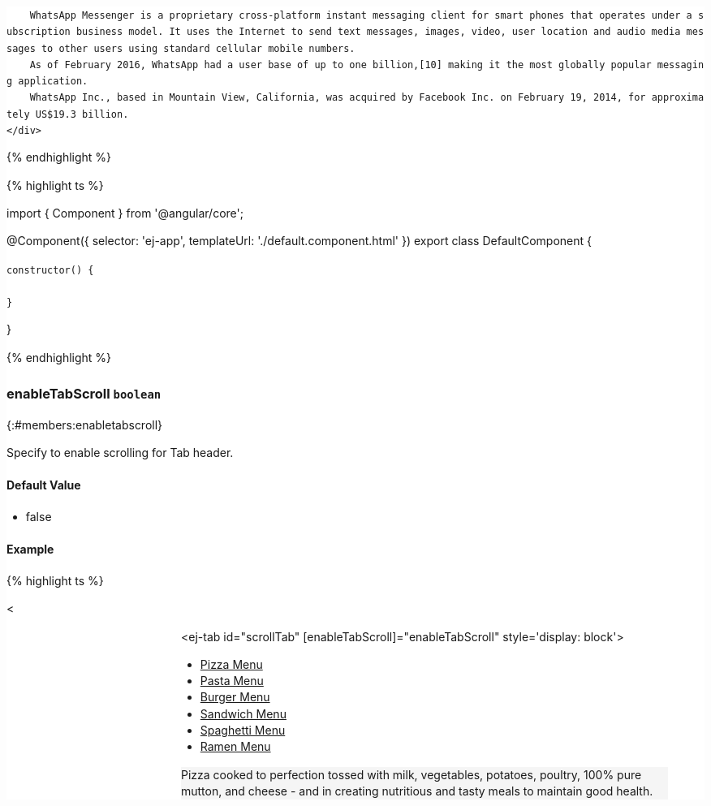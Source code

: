         WhatsApp Messenger is a proprietary cross-platform instant messaging client for smart phones that operates under a subscription business model. It uses the Internet to send text messages, images, video, user location and audio media messages to other users using standard cellular mobile numbers.
        As of February 2016, WhatsApp had a user base of up to one billion,[10] making it the most globally popular messaging application.
        WhatsApp Inc., based in Mountain View, California, was acquired by Facebook Inc. on February 19, 2014, for approximately US$19.3 billion.
    </div>
</ej-tab>

{% endhighlight %}

{% highlight ts %}

import { Component } from '@angular/core';

@Component({
    selector: 'ej-app',
    templateUrl: './default.component.html'
})
export class DefaultComponent {
    
    constructor() {
       
    }
}


{% endhighlight %}






### enableTabScroll `boolean`
{:#members:enabletabscroll}




Specify to enable scrolling for Tab header.


#### Default Value




* false




#### Example

{% highlight ts %}

<<div style="width:600px; margin-left: 25%">
<ej-tab id="scrollTab" [enableTabScroll]="enableTabScroll" style='display: block'>
        <ul>
            <li><a href="#pizza">Pizza Menu</a></li>
            <li><a href="#pasta">Pasta Menu</a></li>
            <li><a href="#burger">Burger Menu</a></li>
            <li><a href="#sandwich">Sandwich Menu</a></li>
            <li><a href="#spaghetti">Spaghetti Menu</a></li>
            <li><a href="#ramen">Ramen Menu</a></li>
        </ul>
        <div id="pizza" style="background-color: #F5F5F5">
            <!--Food item description-->
            <p>
                Pizza cooked to perfection tossed with milk, vegetables, potatoes, poultry, 100% pure mutton, and cheese - and in creating nutritious and tasty meals to maintain good health.</p>
        </div>
        <div id="pasta" style="background-color: #F5F5F5">
            <!--dish description-->